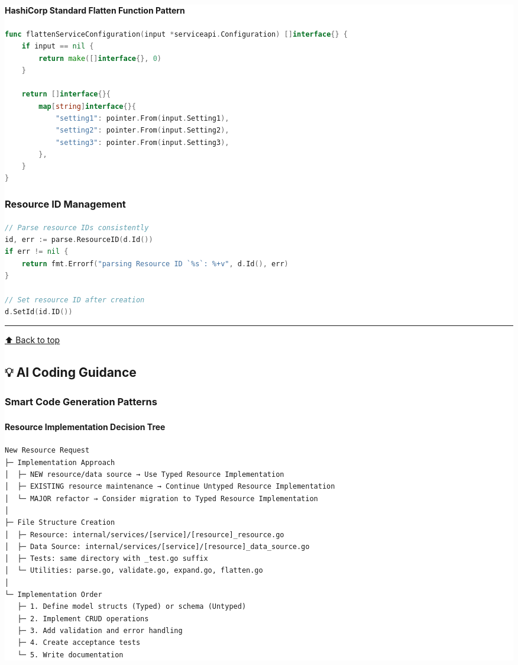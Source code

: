 #### HashiCorp Standard Flatten Function Pattern

```go
func flattenServiceConfiguration(input *serviceapi.Configuration) []interface{} {
    if input == nil {
        return make([]interface{}, 0)
    }

    return []interface{}{
        map[string]interface{}{
            "setting1": pointer.From(input.Setting1),
            "setting2": pointer.From(input.Setting2),
            "setting3": pointer.From(input.Setting3),
        },
    }
}
```

### Resource ID Management

```go
// Parse resource IDs consistently
id, err := parse.ResourceID(d.Id())
if err != nil {
    return fmt.Errorf("parsing Resource ID `%s`: %+v", d.Id(), err)
}

// Set resource ID after creation
d.SetId(id.ID())
```

---
[⬆️ Back to top](#terraform-azurerm-provider-implementation-guide)

## 💡 AI Coding Guidance

### Smart Code Generation Patterns

#### Resource Implementation Decision Tree
```text
New Resource Request
├─ Implementation Approach
│  ├─ NEW resource/data source → Use Typed Resource Implementation
│  ├─ EXISTING resource maintenance → Continue Untyped Resource Implementation
│  └─ MAJOR refactor → Consider migration to Typed Resource Implementation
│
├─ File Structure Creation
│  ├─ Resource: internal/services/[service]/[resource]_resource.go
│  ├─ Data Source: internal/services/[service]/[resource]_data_source.go
│  ├─ Tests: same directory with _test.go suffix
│  └─ Utilities: parse.go, validate.go, expand.go, flatten.go
│
└─ Implementation Order
   ├─ 1. Define model structs (Typed) or schema (Untyped)
   ├─ 2. Implement CRUD operations
   ├─ 3. Add validation and error handling
   ├─ 4. Create acceptance tests
   └─ 5. Write documentation
```

